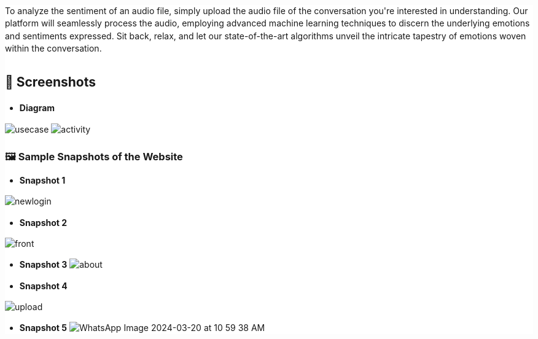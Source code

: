 To analyze the sentiment of an audio file, simply upload the audio file of the conversation you're interested in understanding. Our platform will seamlessly process the audio, employing advanced machine learning techniques to discern the underlying emotions and sentiments expressed. Sit back, relax, and let our state-of-the-art algorithms unveil the intricate tapestry of emotions woven within the conversation.

## 📸 Screenshots

- **Diagram**
<img width="532" alt="usecase" src="https://github.com/PriyankaSoni2004/Sentiment_Analyzer/assets/91836065/35c0041f-79a6-4526-b60e-925a70fd4231">

<img width="494" alt="activity" src="https://github.com/PriyankaSoni2004/Sentiment_Analyzer/assets/91836065/b9c3c807-6e42-47a4-9331-74b41621e348">


### 🖼️ Sample Snapshots of the Website

- **Snapshot 1**
<img width="944" alt="newlogin" src="https://github.com/PriyankaSoni2004/Sentiment_Analyzer/assets/91836065/6d661d7c-a09e-4889-aaef-90129e2578a0">


- **Snapshot 2**
<img width="939" alt="front" src="https://github.com/PriyankaSoni2004/Sentiment_Analyzer/assets/91836065/f3a4efc3-18e5-4382-9208-f7cdb60495ed">

- **Snapshot 3**
  <img width="940" alt="about" src="https://github.com/PriyankaSoni2004/Sentiment_Analyzer/assets/91836065/54e61527-d8c9-41e8-9b33-0c4156d10862">

- **Snapshot 4**
<img width="718" alt="upload" src="https://github.com/PriyankaSoni2004/Sentiment_Analyzer/assets/91836065/c2be3f68-1aa8-4f1a-83df-b64b01460cba">

- **Snapshot 5**
![WhatsApp Image 2024-03-20 at 10 59 38 AM](https://github.com/PriyankaSoni2004/Sentiment_Analyzer/assets/91836065/6f5732ae-46c4-457e-8d9b-ca7474f95d8e)


